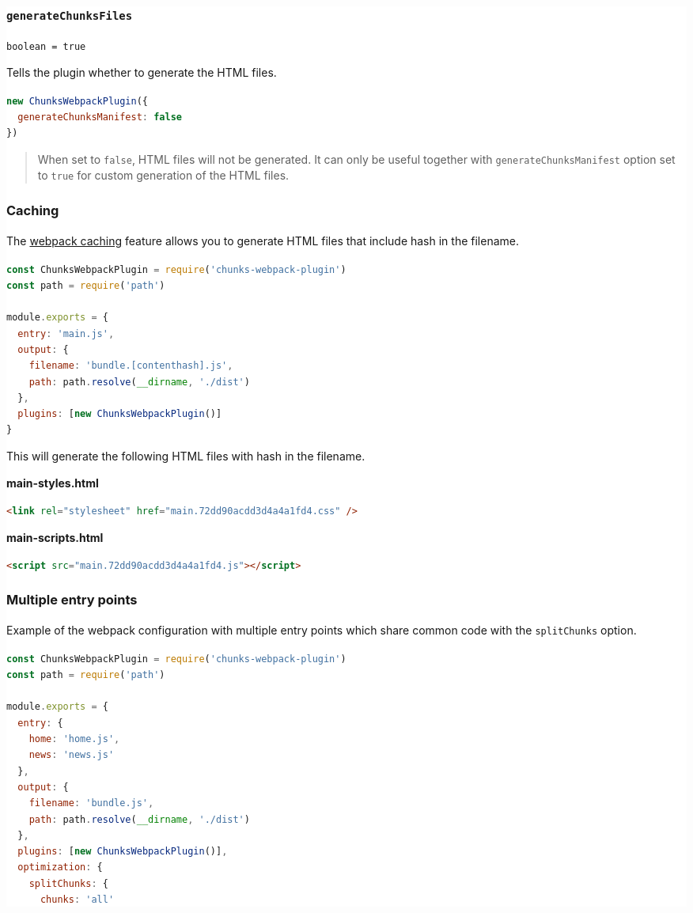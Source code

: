 ### `generateChunksFiles`

`boolean = true`

Tells the plugin whether to generate the HTML files.

```javascript
new ChunksWebpackPlugin({
  generateChunksManifest: false
})
```

> When set to `false`, HTML files will not be generated. It can only be useful together with `generateChunksManifest` option set to `true` for custom generation of the HTML files.

### Caching

The [webpack caching](https://webpack.js.org/guides/caching) feature allows you to generate HTML files that include hash in the filename.

```javascript
const ChunksWebpackPlugin = require('chunks-webpack-plugin')
const path = require('path')

module.exports = {
  entry: 'main.js',
  output: {
    filename: 'bundle.[contenthash].js',
    path: path.resolve(__dirname, './dist')
  },
  plugins: [new ChunksWebpackPlugin()]
}
```

This will generate the following HTML files with hash in the filename.

**main-styles.html**

```html
<link rel="stylesheet" href="main.72dd90acdd3d4a4a1fd4.css" />
```

**main-scripts.html**

```html
<script src="main.72dd90acdd3d4a4a1fd4.js"></script>
```

### Multiple entry points

Example of the webpack configuration with multiple entry points which share common code with the `splitChunks` option.

```javascript
const ChunksWebpackPlugin = require('chunks-webpack-plugin')
const path = require('path')

module.exports = {
  entry: {
    home: 'home.js',
    news: 'news.js'
  },
  output: {
    filename: 'bundle.js',
    path: path.resolve(__dirname, './dist')
  },
  plugins: [new ChunksWebpackPlugin()],
  optimization: {
    splitChunks: {
      chunks: 'all'
```